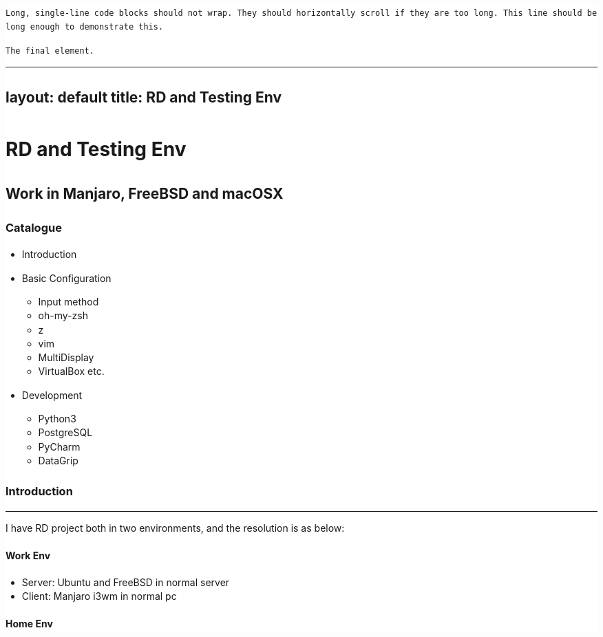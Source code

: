 ```
Long, single-line code blocks should not wrap. They should horizontally scroll if they are too long. This line should be long enough to demonstrate this.
```

```
The final element.
```
---
layout: default
title: RD and Testing Env
---

# RD and Testing Env
## Work in Manjaro, FreeBSD and macOSX



### Catalogue

- Introduction


- Basic Configuration
  - Input method
  - oh-my-zsh
  - z
  - vim
  - MultiDisplay
  - VirtualBox etc.

- Development
  - Python3
  - PostgreSQL
  - PyCharm
  - DataGrip








### Introduction

---

I have RD project both in two environments, and the resolution is as below:

#### Work Env

- Server: Ubuntu and FreeBSD in normal server
- Client: Manjaro i3wm in normal pc

#### Home Env
